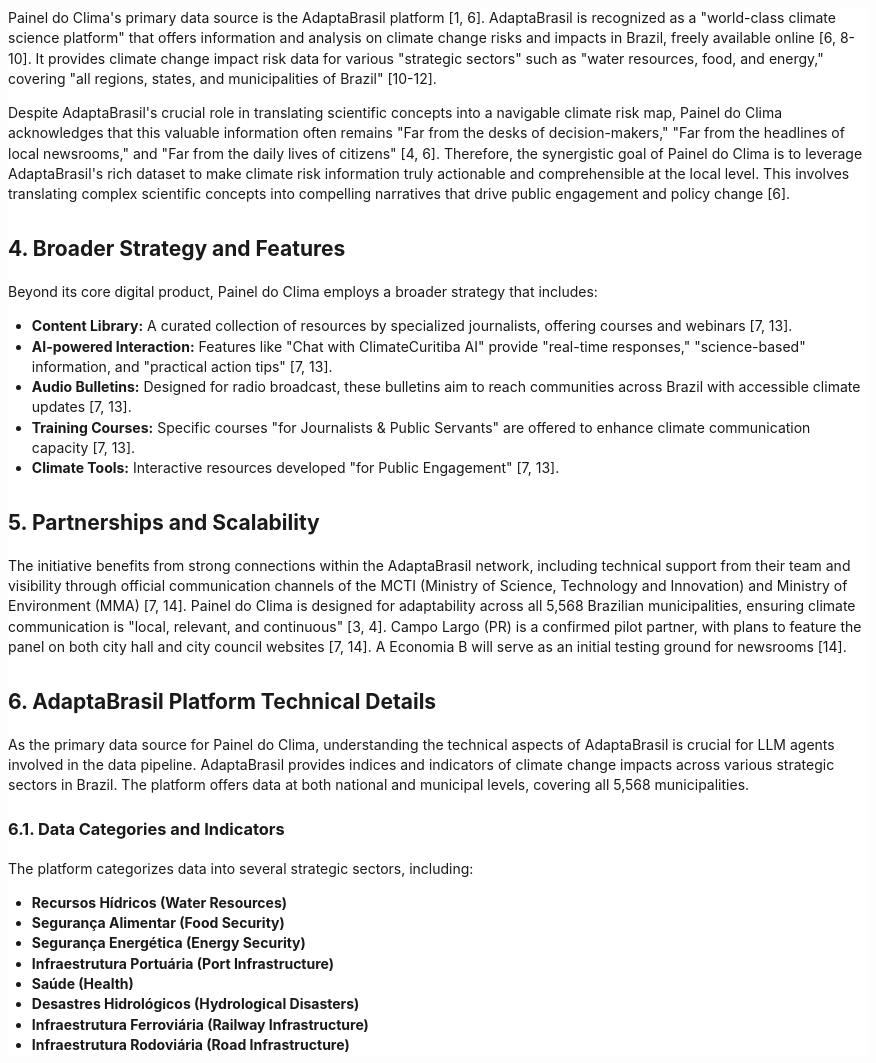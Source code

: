 Painel do Clima's primary data source is the AdaptaBrasil platform [1, 6]. AdaptaBrasil is recognized as a "world-class climate science platform" that offers information and analysis on climate change risks and impacts in Brazil, freely available online [6, 8-10]. It provides climate change impact risk data for various "strategic sectors" such as "water resources, food, and energy," covering "all regions, states, and municipalities of Brazil" [10-12].

Despite AdaptaBrasil's crucial role in translating scientific concepts into a navigable climate risk map, Painel do Clima acknowledges that this valuable information often remains "Far from the desks of decision-makers," "Far from the headlines of local newsrooms," and "Far from the daily lives of citizens" [4, 6]. Therefore, the synergistic goal of Painel do Clima is to leverage AdaptaBrasil's rich dataset to make climate risk information truly actionable and comprehensible at the local level. This involves translating complex scientific concepts into compelling narratives that drive public engagement and policy change [6].

## 4. Broader Strategy and Features

Beyond its core digital product, Painel do Clima employs a broader strategy that includes:

*   **Content Library:** A curated collection of resources by specialized journalists, offering courses and webinars [7, 13].
*   **AI-powered Interaction:** Features like "Chat with ClimateCuritiba AI" provide "real-time responses," "science-based" information, and "practical action tips" [7, 13].
*   **Audio Bulletins:** Designed for radio broadcast, these bulletins aim to reach communities across Brazil with accessible climate updates [7, 13].
*   **Training Courses:** Specific courses "for Journalists & Public Servants" are offered to enhance climate communication capacity [7, 13].
*   **Climate Tools:** Interactive resources developed "for Public Engagement" [7, 13].

## 5. Partnerships and Scalability

The initiative benefits from strong connections within the AdaptaBrasil network, including technical support from their team and visibility through official communication channels of the MCTI (Ministry of Science, Technology and Innovation) and Ministry of Environment (MMA) [7, 14]. Painel do Clima is designed for adaptability across all 5,568 Brazilian municipalities, ensuring climate communication is "local, relevant, and continuous" [3, 4]. Campo Largo (PR) is a confirmed pilot partner, with plans to feature the panel on both city hall and city council websites [7, 14]. A Economia B will serve as an initial testing ground for newsrooms [14].

## 6. AdaptaBrasil Platform Technical Details

As the primary data source for Painel do Clima, understanding the technical aspects of AdaptaBrasil is crucial for LLM agents involved in the data pipeline. AdaptaBrasil provides indices and indicators of climate change impacts across various strategic sectors in Brazil. The platform offers data at both national and municipal levels, covering all 5,568 municipalities.

### 6.1. Data Categories and Indicators

The platform categorizes data into several strategic sectors, including:

*   **Recursos Hídricos (Water Resources)**
*   **Segurança Alimentar (Food Security)**
*   **Segurança Energética (Energy Security)**
*   **Infraestrutura Portuária (Port Infrastructure)**
*   **Saúde (Health)**
*   **Desastres Hidrológicos (Hydrological Disasters)**
*   **Infraestrutura Ferroviária (Railway Infrastructure)**
*   **Infraestrutura Rodoviária (Road Infrastructure)**

